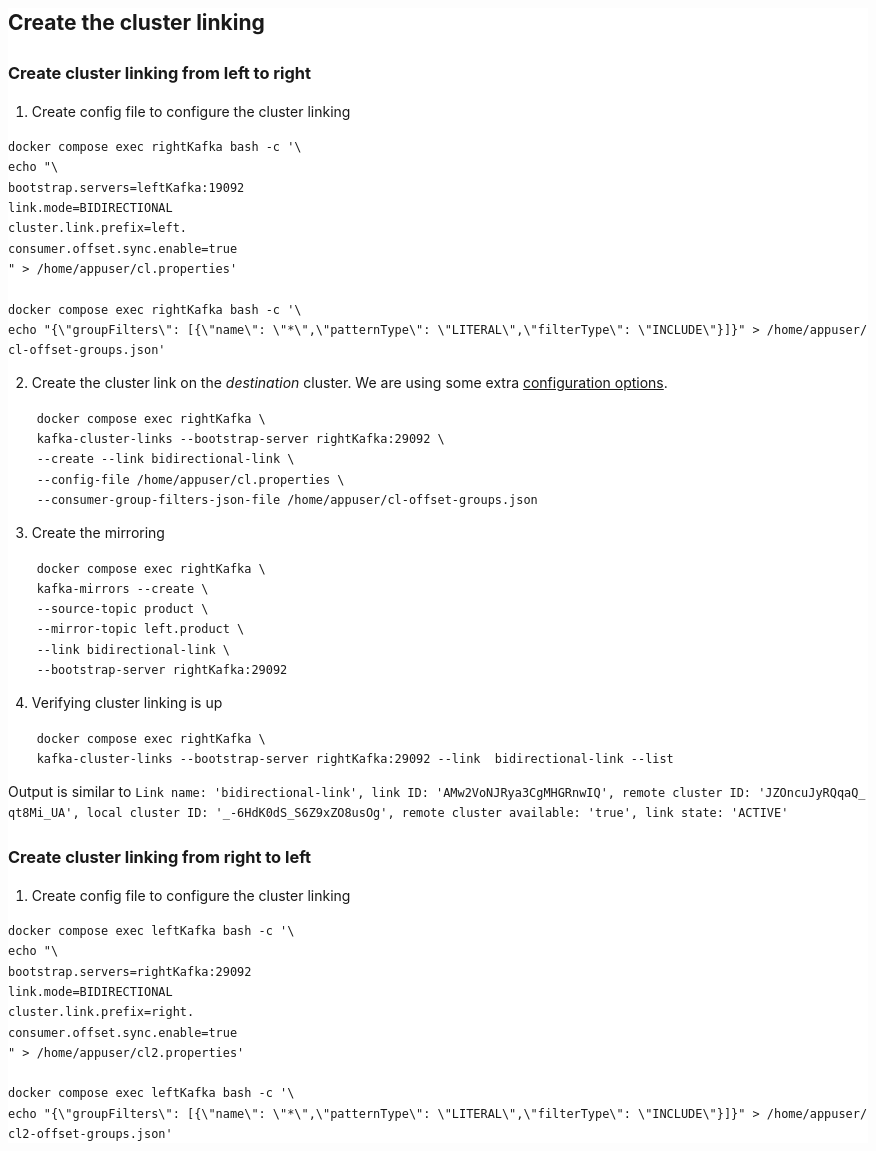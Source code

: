 ## Create the cluster linking

### Create cluster linking from left to right

1. Create config file to configure the cluster linking
```shell
docker compose exec rightKafka bash -c '\
echo "\
bootstrap.servers=leftKafka:19092
link.mode=BIDIRECTIONAL
cluster.link.prefix=left.
consumer.offset.sync.enable=true
" > /home/appuser/cl.properties'

docker compose exec rightKafka bash -c '\
echo "{\"groupFilters\": [{\"name\": \"*\",\"patternType\": \"LITERAL\",\"filterType\": \"INCLUDE\"}]}" > /home/appuser/cl-offset-groups.json'
```

2. Create the cluster link on the *destination* cluster. We are using some extra [configuration options](https://docs.confluent.io/platform/current/multi-dc-deployments/cluster-linking/configs.html#configuration-options).
```shell
    docker compose exec rightKafka \
    kafka-cluster-links --bootstrap-server rightKafka:29092 \
    --create --link bidirectional-link \
    --config-file /home/appuser/cl.properties \
    --consumer-group-filters-json-file /home/appuser/cl-offset-groups.json
``` 

3. Create the mirroring
```shell
    docker compose exec rightKafka \
    kafka-mirrors --create \
    --source-topic product \
    --mirror-topic left.product \
    --link bidirectional-link \
    --bootstrap-server rightKafka:29092        
``` 

4. Verifying cluster linking is up
```shell
    docker compose exec rightKafka \
    kafka-cluster-links --bootstrap-server rightKafka:29092 --link  bidirectional-link --list
 ````

Output is similar to `Link name: 'bidirectional-link', link ID: 'AMw2VoNJRya3CgMHGRnwIQ', remote cluster ID: 'JZOncuJyRQqaQ_qt8Mi_UA', local cluster ID: '_-6HdK0dS_S6Z9xZO8usOg', remote cluster available: 'true', link state: 'ACTIVE'`

### Create cluster linking from right to left

1. Create config file to configure the cluster linking
```shell
docker compose exec leftKafka bash -c '\
echo "\
bootstrap.servers=rightKafka:29092
link.mode=BIDIRECTIONAL
cluster.link.prefix=right.
consumer.offset.sync.enable=true
" > /home/appuser/cl2.properties'

docker compose exec leftKafka bash -c '\
echo "{\"groupFilters\": [{\"name\": \"*\",\"patternType\": \"LITERAL\",\"filterType\": \"INCLUDE\"}]}" > /home/appuser/cl2-offset-groups.json'
```
